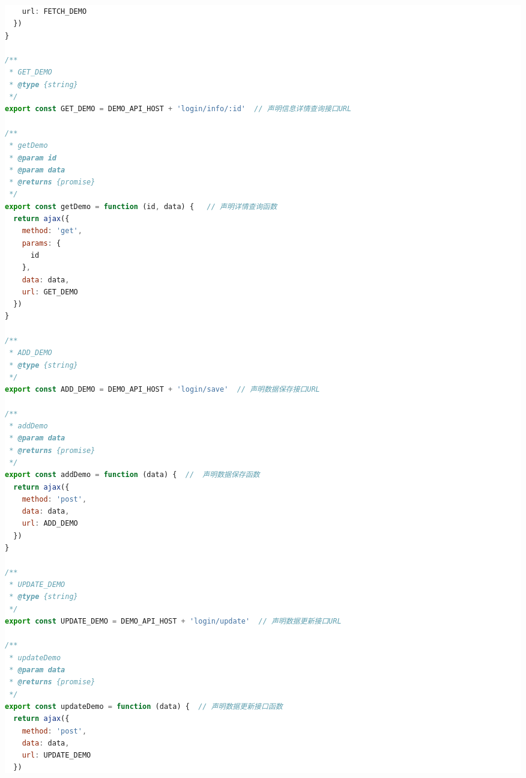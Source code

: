 ```javascript
    url: FETCH_DEMO
  })
}

/**
 * GET_DEMO
 * @type {string}
 */
export const GET_DEMO = DEMO_API_HOST + 'login/info/:id'  // 声明信息详情查询接口URL

/**
 * getDemo
 * @param id
 * @param data
 * @returns {promise}
 */
export const getDemo = function (id, data) {   // 声明详情查询函数
  return ajax({
    method: 'get',
    params: {
      id
    },
    data: data,
    url: GET_DEMO
  })
}

/**
 * ADD_DEMO
 * @type {string}
 */
export const ADD_DEMO = DEMO_API_HOST + 'login/save'  // 声明数据保存接口URL

/**
 * addDemo
 * @param data
 * @returns {promise}
 */
export const addDemo = function (data) {  //  声明数据保存函数
  return ajax({
    method: 'post',
    data: data,
    url: ADD_DEMO
  })
}

/**
 * UPDATE_DEMO
 * @type {string}
 */
export const UPDATE_DEMO = DEMO_API_HOST + 'login/update'  // 声明数据更新接口URL

/**
 * updateDemo
 * @param data
 * @returns {promise}
 */
export const updateDemo = function (data) {  // 声明数据更新接口函数
  return ajax({
    method: 'post',
    data: data,
    url: UPDATE_DEMO
  })
```